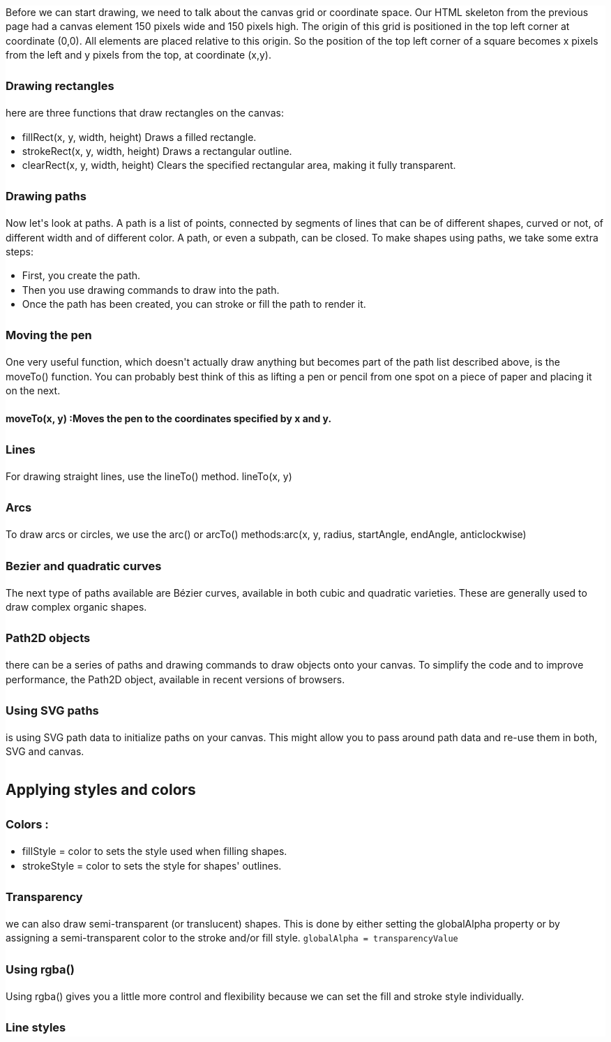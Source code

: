 Before we can start drawing, we need to talk about the canvas grid or coordinate space. Our HTML skeleton from the previous page had a canvas element 150 pixels wide and 150 
pixels high. The origin of this grid is positioned in the top left corner at coordinate (0,0). All elements are placed relative to this origin. So the position of the top left 
corner of a square becomes x pixels from the left and y pixels from the top, at coordinate (x,y).
### Drawing rectangles
here are three functions that draw rectangles on the canvas:
* fillRect(x, y, width, height)
Draws a filled rectangle.
* strokeRect(x, y, width, height)
Draws a rectangular outline.
* clearRect(x, y, width, height)
Clears the specified rectangular area, making it fully transparent.
### Drawing paths
Now let's look at paths. A path is a list of points, connected by segments of lines that can be of different shapes, curved or not, of different width and of different color. A 
path, or even a subpath, can be closed. To make shapes using paths, we take some extra steps:
* First, you create the path.
* Then you use drawing commands to draw into the path.
* Once the path has been created, you can stroke or fill the path to render it.
### Moving the pen
One very useful function, which doesn't actually draw anything but becomes part of the path list described above, is the moveTo() function. You can probably best think of this 
as lifting a pen or pencil from one spot on a piece of paper and placing it on the next.
#### moveTo(x, y) :Moves the pen to the coordinates specified by x and y.
### Lines
For drawing straight lines, use the lineTo() method. lineTo(x, y)
### Arcs
To draw arcs or circles, we use the arc() or arcTo() methods:arc(x, y, radius, startAngle, endAngle, anticlockwise)
### Bezier and quadratic curves
The next type of paths available are Bézier curves, available in both cubic and quadratic varieties. These are generally used to draw complex organic shapes.
### Path2D objects
 there can be a series of paths and drawing commands to draw objects onto your canvas. To simplify the code and to improve performance, the Path2D object, available in recent 
 versions of browsers.
### Using SVG paths
 is using SVG path data to initialize paths on your canvas. This might allow you to pass around path data and re-use them in both, SVG and canvas.
## Applying styles and colors
### Colors :
* fillStyle = color   to sets the style used when filling shapes.
* strokeStyle = color  to sets the style for shapes' outlines.
### Transparency
 we can also draw semi-transparent (or translucent) shapes. This is done by either setting the globalAlpha property or by assigning a semi-transparent color to the stroke and/or 
 fill style. ```globalAlpha = transparencyValue```
### Using rgba() 
Using rgba() gives you a little more control and flexibility because we can set the fill and stroke style individually.
### Line styles